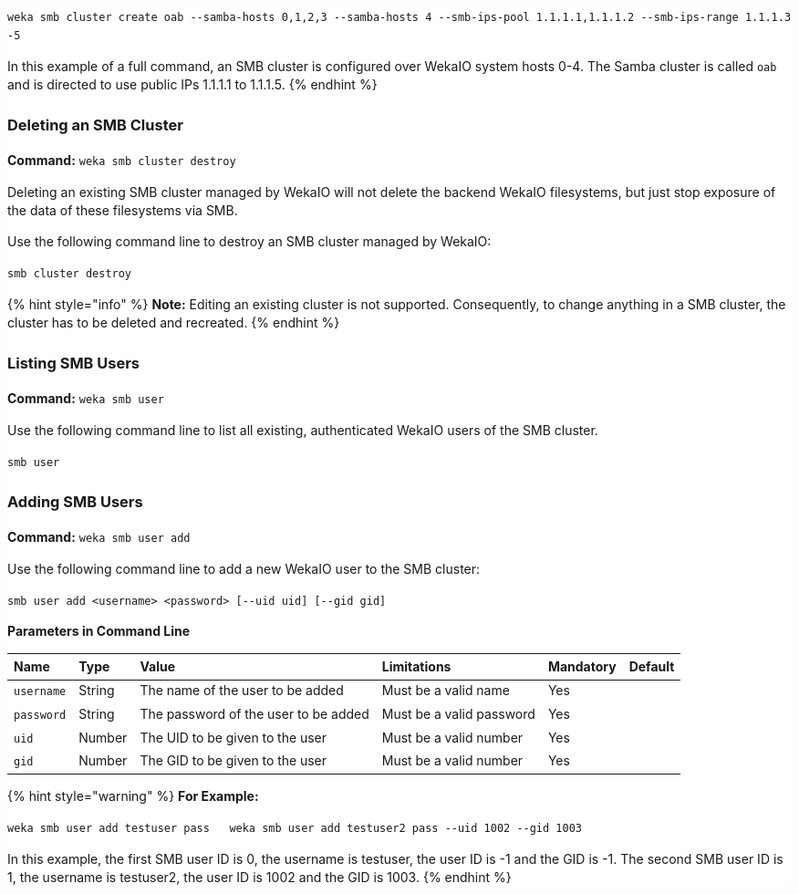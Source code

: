 `weka smb cluster create oab --samba-hosts 0,1,2,3 --samba-hosts 4 --smb-ips-pool 1.1.1.1,1.1.1.2 --smb-ips-range 1.1.1.3-5`

In this example of a full command, an SMB cluster is configured over WekaIO system hosts 0-4. The Samba cluster is called `oab`and is directed to use public IPs 1.1.1.1 to 1.1.1.5.
{% endhint %}

### Deleting an SMB Cluster

**Command:** `weka smb cluster destroy`

Deleting an existing SMB cluster managed by WekaIO will not delete the backend WekaIO filesystems, but just stop exposure of the data of these filesystems via SMB.

Use the following command line to destroy an SMB cluster managed by WekaIO:

`smb cluster destroy` 

{% hint style="info" %}
**Note:** Editing an existing cluster is not supported. Consequently, to change anything in a SMB cluster, the cluster has to be deleted and recreated. 
{% endhint %}

### Listing SMB Users

**Command:** `weka smb user`

Use the following command line to list all existing, authenticated WekaIO users of the SMB cluster.

`smb user` 

### Adding SMB Users

**Command:** `weka smb user add`

Use the following command line to add a new WekaIO user to the SMB cluster:

`smb user add <username> <password> [--uid uid] [--gid gid]` 

**Parameters in Command Line**

| **Name** | **Type** | **Value** | **Limitations** | **Mandatory** | **Default** |
| :--- | :--- | :--- | :--- | :--- | :--- |
| `username` | String |  The name of the user to be added | Must be a valid name | Yes | ​ |
| `password` | String | The password of the user to be added | Must be a valid password | Yes | ​ |
| `uid` | Number | The UID to be given to the user | Must be a valid number | Yes | ​ |
| `gid` | Number | The GID to be given to the user | Must be a valid number | Yes |  |

{% hint style="warning" %}
**For Example:** 

`weka smb user add testuser pass  
weka smb user add testuser2 pass --uid 1002 --gid 1003`

In this example, the first SMB user ID is 0, the username is testuser, the user ID is -1 and the GID is -1. The second SMB user ID is 1, the username is testuser2, the user ID is 1002 and the GID is 1003.
{% endhint %}
